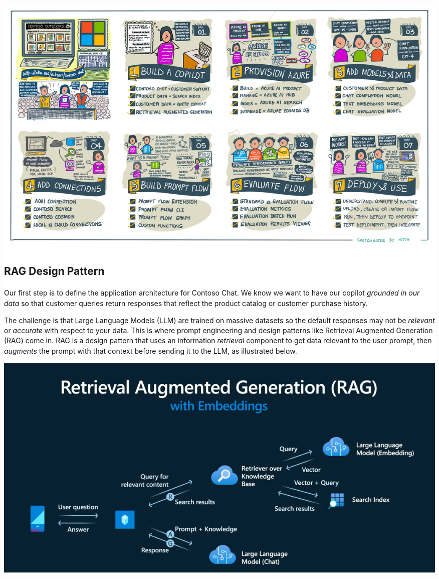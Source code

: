 ![Sketchnote](../../static/img/60-days-of-ia/blogs/2024-03-11/contoso-chat-sketchnote.png)

## RAG Design Pattern

Our first step is to define the application architecture for Contoso Chat. We know we want to have our copilot _grounded in our data_ so that customer queries return responses that reflect the product catalog or customer purchase history.

The challenge is that Large Language Models (LLM) are trained on massive datasets so the default responses may not be _relevant_ or _accurate_ with respect to your data. This is where prompt engineering and design patterns like Retrieval Augmented Generation (RAG) come in. RAG is a design pattern that uses an information _retrieval_ component to get data relevant to the user prompt, then _augments_ the prompt with that context before sending it to the LLM, as illustrated below.

![RAG](../../static/img/60-days-of-ia/blogs/2024-03-11/rag.png)
